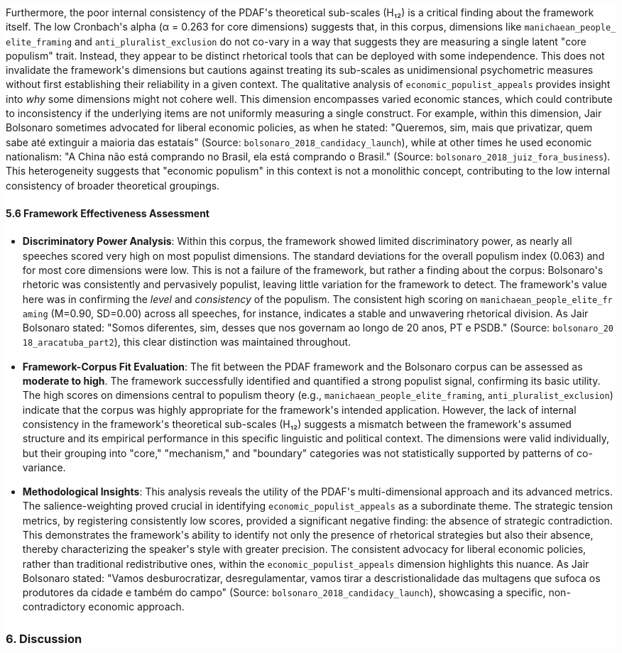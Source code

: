 Furthermore, the poor internal consistency of the PDAF's theoretical sub-scales (H₁₂) is a critical finding about the framework itself. The low Cronbach's alpha (α = 0.263 for core dimensions) suggests that, in this corpus, dimensions like `manichaean_people_elite_framing` and `anti_pluralist_exclusion` do not co-vary in a way that suggests they are measuring a single latent "core populism" trait. Instead, they appear to be distinct rhetorical tools that can be deployed with some independence. This does not invalidate the framework's dimensions but cautions against treating its sub-scales as unidimensional psychometric measures without first establishing their reliability in a given context. The qualitative analysis of `economic_populist_appeals` provides insight into *why* some dimensions might not cohere well. This dimension encompasses varied economic stances, which could contribute to inconsistency if the underlying items are not uniformly measuring a single construct. For example, within this dimension, Jair Bolsonaro sometimes advocated for liberal economic policies, as when he stated: "Queremos, sim, mais que privatizar, quem sabe até extinguir a maioria das estatais" (Source: `bolsonaro_2018_candidacy_launch`), while at other times he used economic nationalism: "A China não está comprando no Brasil, ela está comprando o Brasil." (Source: `bolsonaro_2018_juiz_fora_business`). This heterogeneity suggests that "economic populism" in this context is not a monolithic concept, contributing to the low internal consistency of broader theoretical groupings.

#### 5.6 Framework Effectiveness Assessment

*   **Discriminatory Power Analysis**: Within this corpus, the framework showed limited discriminatory power, as nearly all speeches scored very high on most populist dimensions. The standard deviations for the overall populism index (0.063) and for most core dimensions were low. This is not a failure of the framework, but rather a finding about the corpus: Bolsonaro's rhetoric was consistently and pervasively populist, leaving little variation for the framework to detect. The framework's value here was in confirming the *level* and *consistency* of the populism. The consistent high scoring on `manichaean_people_elite_framing` (M=0.90, SD=0.00) across all speeches, for instance, indicates a stable and unwavering rhetorical division. As Jair Bolsonaro stated: "Somos diferentes, sim, desses que nos governam ao longo de 20 anos, PT e PSDB." (Source: `bolsonaro_2018_aracatuba_part2`), this clear distinction was maintained throughout.

*   **Framework-Corpus Fit Evaluation**: The fit between the PDAF framework and the Bolsonaro corpus can be assessed as **moderate to high**. The framework successfully identified and quantified a strong populist signal, confirming its basic utility. The high scores on dimensions central to populism theory (e.g., `manichaean_people_elite_framing`, `anti_pluralist_exclusion`) indicate that the corpus was highly appropriate for the framework's intended application. However, the lack of internal consistency in the framework's theoretical sub-scales (H₁₂) suggests a mismatch between the framework's assumed structure and its empirical performance in this specific linguistic and political context. The dimensions were valid individually, but their grouping into "core," "mechanism," and "boundary" categories was not statistically supported by patterns of co-variance.

*   **Methodological Insights**: This analysis reveals the utility of the PDAF's multi-dimensional approach and its advanced metrics. The salience-weighting proved crucial in identifying `economic_populist_appeals` as a subordinate theme. The strategic tension metrics, by registering consistently low scores, provided a significant negative finding: the absence of strategic contradiction. This demonstrates the framework's ability to identify not only the presence of rhetorical strategies but also their absence, thereby characterizing the speaker's style with greater precision. The consistent advocacy for liberal economic policies, rather than traditional redistributive ones, within the `economic_populist_appeals` dimension highlights this nuance. As Jair Bolsonaro stated: "Vamos desburocratizar, desregulamentar, vamos tirar a descristionalidade das multagens que sufoca os produtores da cidade e também do campo" (Source: `bolsonaro_2018_candidacy_launch`), showcasing a specific, non-contradictory economic approach.

### 6. Discussion
